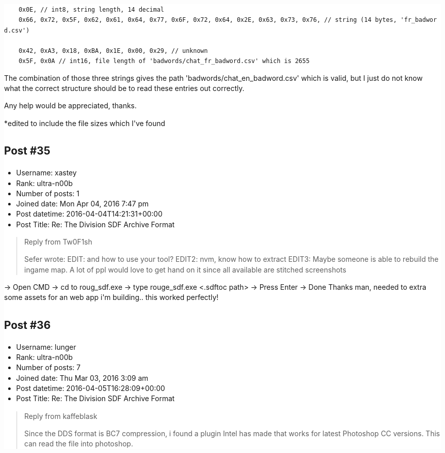 ```
    0x0E, // int8, string length, 14 decimal
    0x66, 0x72, 0x5F, 0x62, 0x61, 0x64, 0x77, 0x6F, 0x72, 0x64, 0x2E, 0x63, 0x73, 0x76, // string (14 bytes, 'fr_badword.csv')
    
    0x42, 0xA3, 0x18, 0xBA, 0x1E, 0x00, 0x29, // unknown
    0x5F, 0x0A // int16, file length of 'badwords/chat_fr_badword.csv' which is 2655

```


The combination of those three strings gives the path 'badwords/chat_en_badword.csv' which is valid, but I just do not know what the correct structure should be to read these entries out correctly.

Any help would be appreciated, thanks.

*edited to include the file sizes which I've found
## Post #35
- Username: xastey
- Rank: ultra-n00b
- Number of posts: 1
- Joined date: Mon Apr 04, 2016 7:47 pm
- Post datetime: 2016-04-04T14:21:31+00:00
- Post Title: Re: The Division SDF Archive Format

> Reply from Tw0F1sh
>
> Sefer wrote:
EDIT: and how to use your tool?
EDIT2: nvm, know how to extract 
EDIT3: Maybe someone is able to rebuild the ingame map. A lot of ppl would love to get hand on it since all available are stitched screenshots

-> Open CMD
-> cd to roug_sdf.exe
-> type rouge_sdf.exe <.sdftoc path> <output directory>
-> Press Enter
-> Done
Thanks man, needed to extra some assets for an web app i'm building.. this worked perfectly!
## Post #36
- Username: lunger
- Rank: ultra-n00b
- Number of posts: 7
- Joined date: Thu Mar 03, 2016 3:09 am
- Post datetime: 2016-04-05T16:28:09+00:00
- Post Title: Re: The Division SDF Archive Format

> Reply from kaffeblask
>
> Since the DDS format is BC7 compression, i found a plugin Intel has made that works for latest Photoshop CC versions. 
This can read the file into photoshop.

